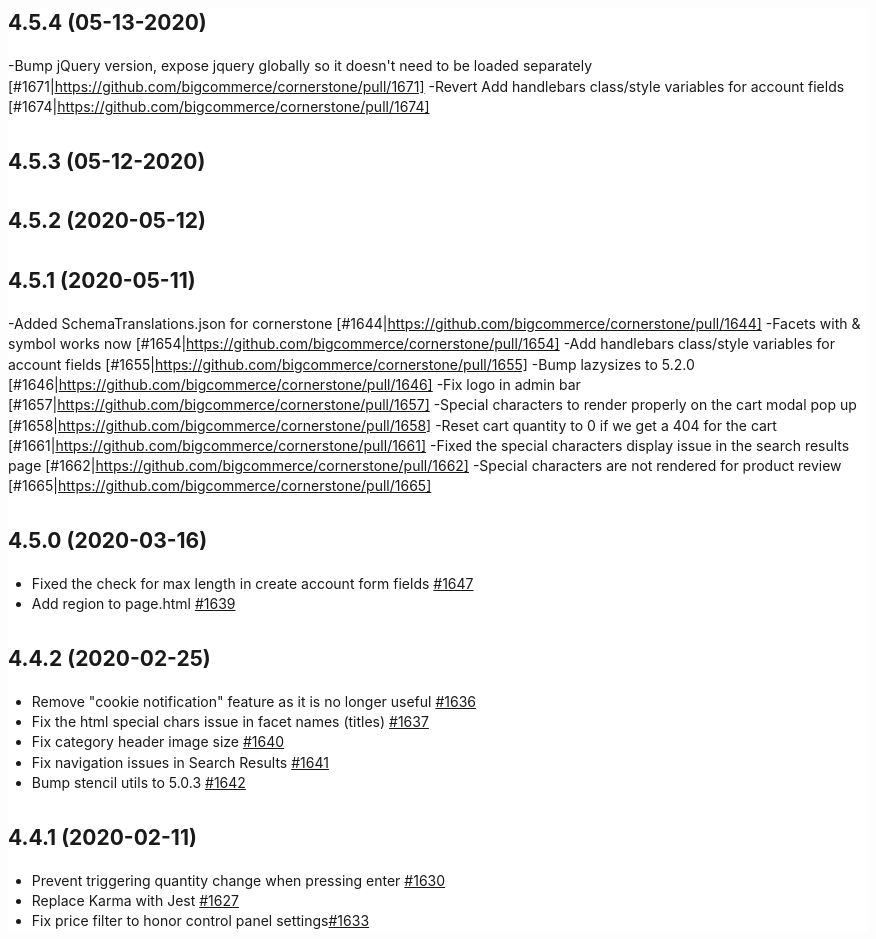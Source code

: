 ## 4.5.4 (05-13-2020)
-Bump jQuery version, expose jquery globally so it doesn't need to be loaded separately [#1671|https://github.com/bigcommerce/cornerstone/pull/1671]
-Revert Add handlebars class/style variables for account fields [#1674|https://github.com/bigcommerce/cornerstone/pull/1674]

## 4.5.3 (05-12-2020)

## 4.5.2 (2020-05-12)

## 4.5.1 (2020-05-11)
-Added SchemaTranslations.json for cornerstone [#1644|https://github.com/bigcommerce/cornerstone/pull/1644]
-Facets with & symbol works now [#1654|https://github.com/bigcommerce/cornerstone/pull/1654]
-Add handlebars class/style variables for account fields [#1655|https://github.com/bigcommerce/cornerstone/pull/1655]
-Bump lazysizes to 5.2.0 [#1646|https://github.com/bigcommerce/cornerstone/pull/1646]
-Fix logo in admin bar [#1657|https://github.com/bigcommerce/cornerstone/pull/1657]
-Special characters to render properly on the cart modal pop up [#1658|https://github.com/bigcommerce/cornerstone/pull/1658]
-Reset cart quantity to 0 if we get a 404 for the cart [#1661|https://github.com/bigcommerce/cornerstone/pull/1661]
-Fixed the special characters display issue in the search results page [#1662|https://github.com/bigcommerce/cornerstone/pull/1662]
-Special characters are not rendered for product review [#1665|https://github.com/bigcommerce/cornerstone/pull/1665]

## 4.5.0 (2020-03-16)
- Fixed the check for max length in create account form fields [#1647](https://github.com/bigcommerce/cornerstone/pull/1647)
- Add region to page.html [#1639](https://github.com/bigcommerce/cornerstone/pull/1639)

## 4.4.2 (2020-02-25)
- Remove "cookie notification" feature as it is no longer useful [#1636](https://github.com/bigcommerce/cornerstone/pull/1636)
- Fix the html special chars issue in facet names (titles) [#1637](https://github.com/bigcommerce/cornerstone/pull/1637)
- Fix category header image size [#1640](https://github.com/bigcommerce/cornerstone/pull/1640)
- Fix navigation issues in Search Results [#1641](https://github.com/bigcommerce/cornerstone/pull/1641)
- Bump stencil utils to 5.0.3 [#1642](https://github.com/bigcommerce/cornerstone/pull/1642)

## 4.4.1 (2020-02-11)
- Prevent triggering quantity change when pressing enter [#1630](https://github.com/bigcommerce/cornerstone/pull/1630)
- Replace Karma with Jest [#1627](https://github.com/bigcommerce/cornerstone/pull/1627)
- Fix price filter to honor control panel settings[#1633](https://github.com/bigcommerce/cornerstone/pull/1633)
